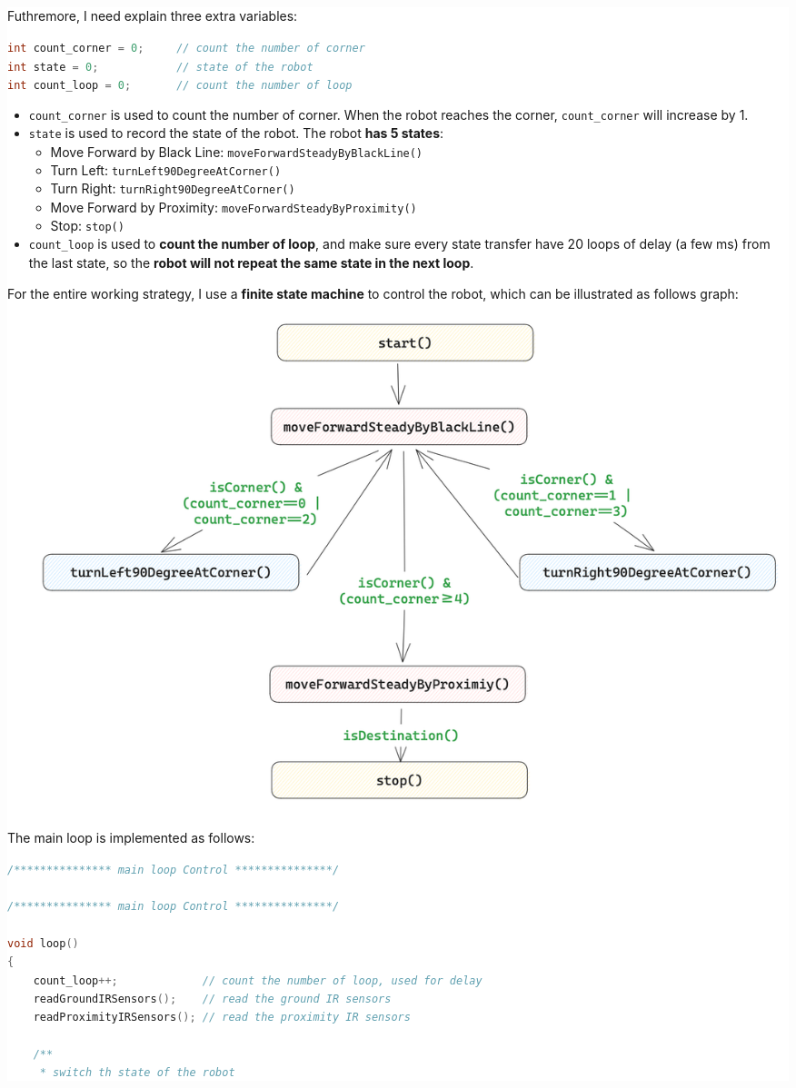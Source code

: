 Futhremore, I need explain three extra variables:
```c
int count_corner = 0;     // count the number of corner
int state = 0;            // state of the robot
int count_loop = 0;       // count the number of loop
```
- `count_corner` is used to count the number of corner. When the robot reaches the corner, `count_corner` will increase by 1.
- `state` is used to record the state of the robot. The robot **has 5 states**: 
  - Move Forward by Black Line: `moveForwardSteadyByBlackLine()`
  - Turn Left:  `turnLeft90DegreeAtCorner()`
  - Turn Right:  `turnRight90DegreeAtCorner()`
  - Move Forward by Proximity: `moveForwardSteadyByProximity()`
  - Stop: `stop()`
- `count_loop` is used to **count the number of loop**, and make sure every state transfer have 20 loops of delay (a few ms) from the last state, so the **robot will not repeat the same state in the next loop**.

For the entire working strategy, I use a **finite state machine** to control the robot, which can be illustrated as follows graph:

![image-20230606162223352](imgs/image-20230606162223352.png)

The main loop is implemented as follows:

```c
/*************** main loop Control ***************/

/*************** main loop Control ***************/

void loop()
{
    count_loop++;             // count the number of loop, used for delay
    readGroundIRSensors();    // read the ground IR sensors
    readProximityIRSensors(); // read the proximity IR sensors

    /**
     * switch th state of the robot
```